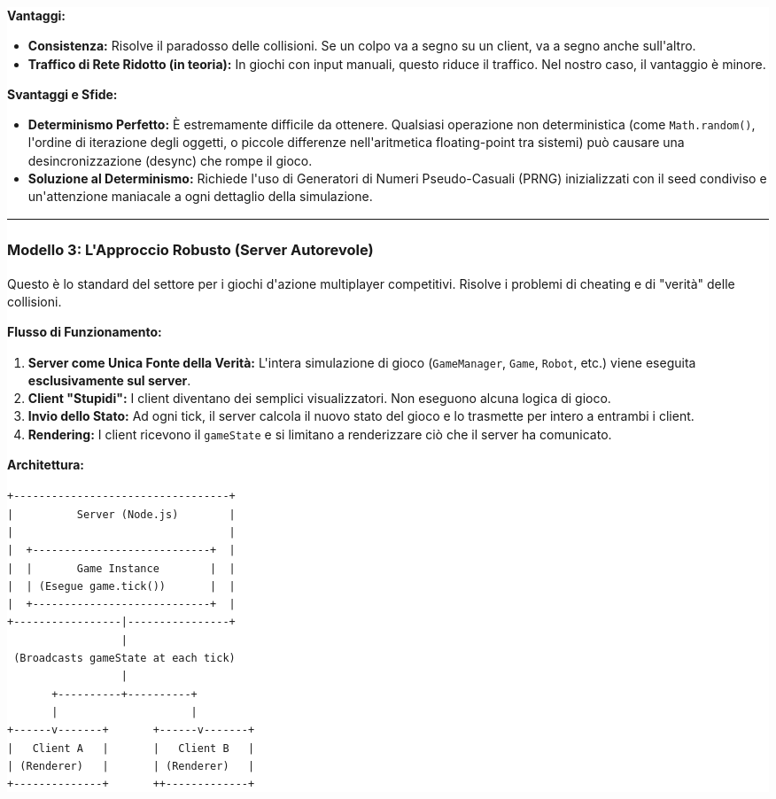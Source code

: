 **Vantaggi:**

- **Consistenza:** Risolve il paradosso delle collisioni. Se un colpo va a segno su un client, va a segno anche sull'altro.
- **Traffico di Rete Ridotto (in teoria):** In giochi con input manuali, questo riduce il traffico. Nel nostro caso, il vantaggio è minore.

**Svantaggi e Sfide:**

- **Determinismo Perfetto:** È estremamente difficile da ottenere. Qualsiasi operazione non deterministica (come `Math.random()`, l'ordine di iterazione degli oggetti, o piccole differenze nell'aritmetica floating-point tra sistemi) può causare una desincronizzazione (desync) che rompe il gioco.
- **Soluzione al Determinismo:** Richiede l'uso di Generatori di Numeri Pseudo-Casuali (PRNG) inizializzati con il seed condiviso e un'attenzione maniacale a ogni dettaglio della simulazione.

---

### Modello 3: L'Approccio Robusto (Server Autorevole)

Questo è lo standard del settore per i giochi d'azione multiplayer competitivi. Risolve i problemi di cheating e di "verità" delle collisioni.

**Flusso di Funzionamento:**

1.  **Server come Unica Fonte della Verità:** L'intera simulazione di gioco (`GameManager`, `Game`, `Robot`, etc.) viene eseguita **esclusivamente sul server**.
2.  **Client "Stupidi":** I client diventano dei semplici visualizzatori. Non eseguono alcuna logica di gioco.
3.  **Invio dello Stato:** Ad ogni tick, il server calcola il nuovo stato del gioco e lo trasmette per intero a entrambi i client.
4.  **Rendering:** I client ricevono il `gameState` e si limitano a renderizzare ciò che il server ha comunicato.

**Architettura:**

```
+----------------------------------+
|          Server (Node.js)        |
|                                  |
|  +----------------------------+  |
|  |       Game Instance        |  |
|  | (Esegue game.tick())       |  |
|  +----------------------------+  |
+-----------------|----------------+
                  |
 (Broadcasts gameState at each tick)
                  |
       +----------+----------+
       |                     |
+------v-------+       +------v-------+
|   Client A   |       |   Client B   |
| (Renderer)   |       | (Renderer)   |
+--------------+       ++-------------+
```
